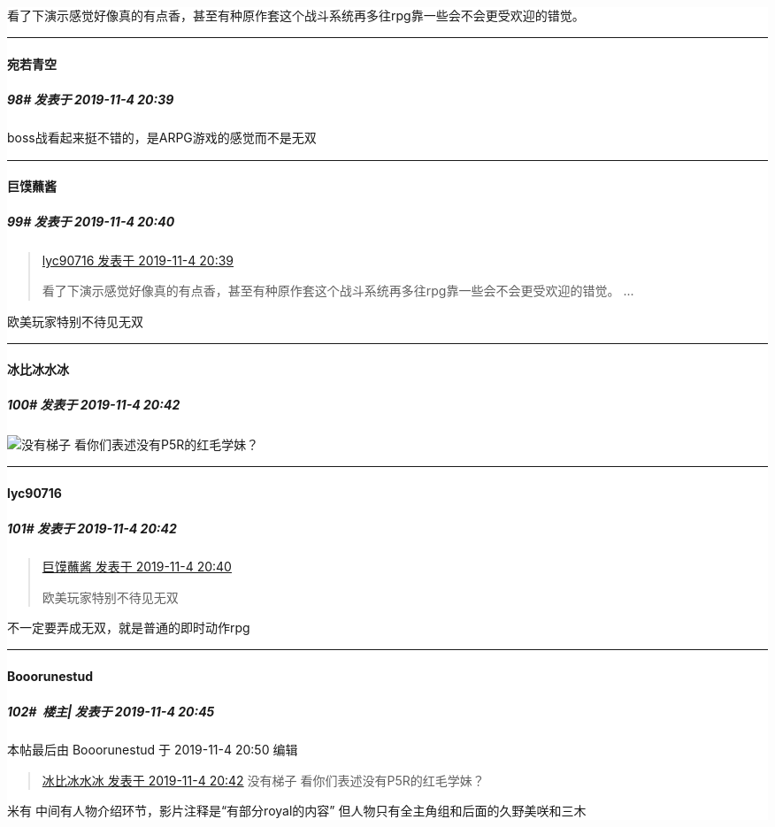 看了下演示感觉好像真的有点香，甚至有种原作套这个战斗系统再多往rpg靠一些会不会更受欢迎的错觉。


-----

####  宛若青空  
##### 98#       发表于 2019-11-4 20:39


boss战看起来挺不错的，是ARPG游戏的感觉而不是无双


-----

####  巨馍蘸酱  
##### 99#       发表于 2019-11-4 20:40


<blockquote><a href="httphttps://bbs.saraba1st.com/2b/forum.php?mod=redirect&amp;goto=findpost&amp;pid=45408700&amp;ptid=1861134" target="_blank">lyc90716 发表于 2019-11-4 20:39</a>

看了下演示感觉好像真的有点香，甚至有种原作套这个战斗系统再多往rpg靠一些会不会更受欢迎的错觉。 ...</blockquote>
欧美玩家特别不待见无双


-----

####  冰比冰水冰  
##### 100#       发表于 2019-11-4 20:42


<img src="https://static.saraba1st.com/image/smiley/face2017/009.gif" referrerpolicy="no-referrer">没有梯子 看你们表述没有P5R的红毛学妹？


-----

####  lyc90716  
##### 101#       发表于 2019-11-4 20:42


<blockquote><a href="httphttps://bbs.saraba1st.com/2b/forum.php?mod=redirect&amp;goto=findpost&amp;pid=45408719&amp;ptid=1861134" target="_blank">巨馍蘸酱 发表于 2019-11-4 20:40</a>

欧美玩家特别不待见无双</blockquote>
不一定要弄成无双，就是普通的即时动作rpg


-----

####  Booorunestud  
##### 102#         楼主| 发表于 2019-11-4 20:45


 本帖最后由 Booorunestud 于 2019-11-4 20:50 编辑 
<blockquote><a href="httphttps://bbs.saraba1st.com/2b/forum.php?mod=redirect&amp;goto=findpost&amp;pid=45408743&amp;ptid=1861134" target="_blank">冰比冰水冰 发表于 2019-11-4 20:42</a>
没有梯子 看你们表述没有P5R的红毛学妹？</blockquote>
米有
中间有人物介绍环节，影片注释是“有部分royal的内容”
但人物只有全主角组和后面的久野美咲和三木
